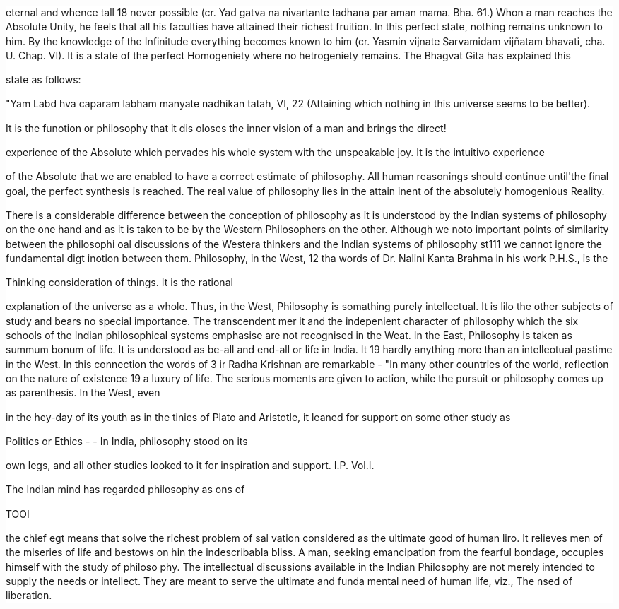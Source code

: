 eternal and whence tall 18 never possible (cr. Yad gatva na nivartante tadhana par aman mama. Bha. 61.) Whon a man reaches the Absolute Unity, he feels that all his faculties have attained their richest fruition. In this perfect state, nothing remains unknown to him. By the knowledge of the Infinitude everything becomes known to him (cr. Yasmin vijnate Sarvamidam vijñatam bhavati, cha. U. Chap. VI). It is a state of the perfect Homogeniety where no hetrogeniety remains. The Bhagvat Gita has explained this 

state as follows: 

"Yam Labd hva caparam labham manyate nadhikan tatah, VI, 22 (Attaining which nothing in this universe seems to be better). 

It is the funotion or philosophy that it dis oloses the inner vision of a man and brings the direct! 

experience of the Absolute which pervades his whole system with the unspeakable joy. It is the intuitivo experience 

of the Absolute that we are enabled to have a correct estimate of philosophy. All human reasonings should continue until'the final goal, the perfect synthesis is reached. The real value of philosophy lies in the attain inent of the absolutely homogenious Reality. 

There is a considerable difference between the conception of philosophy as it is understood by the Indian systems of philosophy on the one hand and as it is taken to be by the Western Philosophers on the other. Although we noto important points of similarity between the philosophi oal discussions of the Westera thinkers and the Indian systems of philosophy st111 we cannot ignore the fundamental digt inotion between them. Philosophy, in the West, 12 tha words of Dr. Nalini Kanta Brahma in his work P.H.S., is the 

Thinking consideration of things. It is the rational 

explanation of the universe as a whole. Thus, in the West, Philosophy is somathing purely intellectual. It is lilo the other subjects of study and bears no special importance. The transcendent mer it and the indepenient character of philosophy which the six schools of the Indian philosophical systems emphasise are not recognised in the Weat. In the East, Philosophy is taken as summum bonum of life. It is understood as be-all and end-all or life in India. It 19 hardly anything more than an intelleotual pastime in the West. In this connection the words of 3 ir Radha Krishnan are remarkable - "In many other countries of the world, reflection on the nature of existence 19 a luxury of life. The serious moments are given to action, while the pursuit or philosophy comes up as parenthesis. In the West, even 

in the hey-day of its youth as in the tinies of Plato and Aristotle, it leaned for support on some other study as 

Politics or Ethics - - In India, philosophy stood on its 

own legs, and all other studies looked to it for inspiration and support. I.P. Vol.I. 

The Indian mind has regarded philosophy as ons of 

TOOI 

the chief egt means that solve the richest problem of sal vation considered as the ultimate good of human liro. It relieves men of the miseries of life and bestows on hin the indescribabla bliss. A man, seeking emancipation from the fearful bondage, occupies himself with the study of philoso phy. The intellectual discussions available in the Indian Philosophy are not merely intended to supply the needs or intellect. They are meant to serve the ultimate and funda mental need of human life, viz., The nsed of liberation. 
